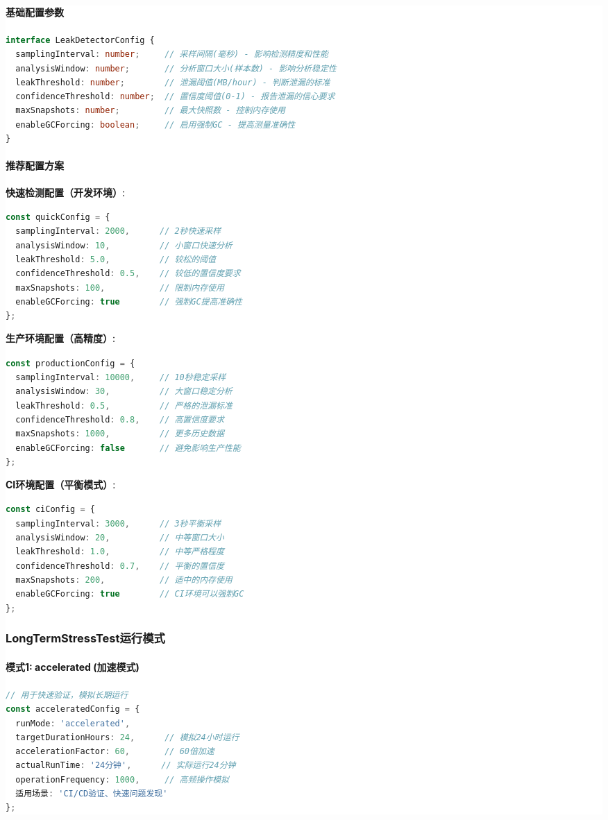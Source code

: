 #### 基础配置参数
```typescript
interface LeakDetectorConfig {
  samplingInterval: number;     // 采样间隔(毫秒) - 影响检测精度和性能
  analysisWindow: number;       // 分析窗口大小(样本数) - 影响分析稳定性
  leakThreshold: number;        // 泄漏阈值(MB/hour) - 判断泄漏的标准
  confidenceThreshold: number;  // 置信度阈值(0-1) - 报告泄漏的信心要求
  maxSnapshots: number;         // 最大快照数 - 控制内存使用
  enableGCForcing: boolean;     // 启用强制GC - 提高测量准确性
}
```

#### 推荐配置方案

**快速检测配置（开发环境）**:
```typescript
const quickConfig = {
  samplingInterval: 2000,      // 2秒快速采样
  analysisWindow: 10,          // 小窗口快速分析
  leakThreshold: 5.0,          // 较松的阈值
  confidenceThreshold: 0.5,    // 较低的置信度要求
  maxSnapshots: 100,           // 限制内存使用
  enableGCForcing: true        // 强制GC提高准确性
};
```

**生产环境配置（高精度）**:
```typescript
const productionConfig = {
  samplingInterval: 10000,     // 10秒稳定采样
  analysisWindow: 30,          // 大窗口稳定分析
  leakThreshold: 0.5,          // 严格的泄漏标准
  confidenceThreshold: 0.8,    // 高置信度要求
  maxSnapshots: 1000,          // 更多历史数据
  enableGCForcing: false       // 避免影响生产性能
};
```

**CI环境配置（平衡模式）**:
```typescript
const ciConfig = {
  samplingInterval: 3000,      // 3秒平衡采样
  analysisWindow: 20,          // 中等窗口大小
  leakThreshold: 1.0,          // 中等严格程度
  confidenceThreshold: 0.7,    // 平衡的置信度
  maxSnapshots: 200,           // 适中的内存使用
  enableGCForcing: true        // CI环境可以强制GC
};
```

### LongTermStressTest运行模式

#### 模式1: accelerated (加速模式)
```typescript
// 用于快速验证，模拟长期运行
const acceleratedConfig = {
  runMode: 'accelerated',
  targetDurationHours: 24,      // 模拟24小时运行
  accelerationFactor: 60,       // 60倍加速
  actualRunTime: '24分钟',      // 实际运行24分钟
  operationFrequency: 1000,     // 高频操作模拟
  适用场景: 'CI/CD验证、快速问题发现'
};
```

